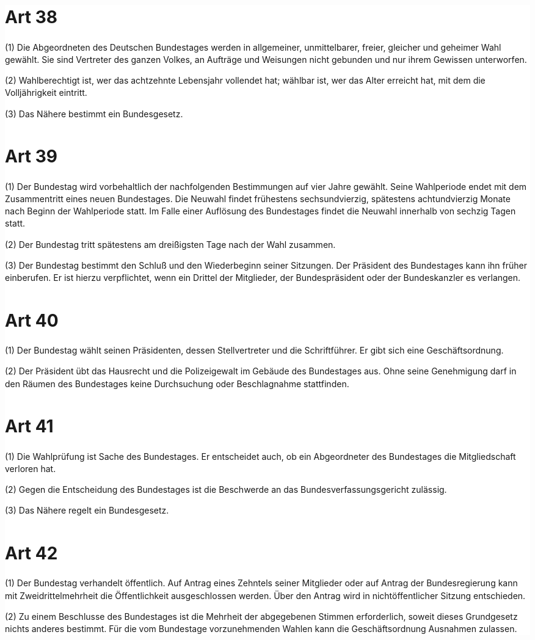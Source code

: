 # Art 38

(1) Die Abgeordneten des Deutschen Bundestages werden in allgemeiner, unmittelbarer, freier, gleicher und geheimer Wahl gewählt. Sie sind Vertreter des ganzen Volkes, an Aufträge und Weisungen nicht gebunden und nur ihrem Gewissen unterworfen.

(2) Wahlberechtigt ist, wer das achtzehnte Lebensjahr vollendet hat; wählbar ist, wer das Alter erreicht hat, mit dem die Volljährigkeit eintritt.

(3) Das Nähere bestimmt ein Bundesgesetz.

# Art 39

(1) Der Bundestag wird vorbehaltlich der nachfolgenden Bestimmungen auf vier Jahre gewählt. Seine Wahlperiode endet mit dem Zusammentritt eines neuen Bundestages. Die Neuwahl findet frühestens sechsundvierzig, spätestens achtundvierzig Monate nach Beginn der Wahlperiode statt. Im Falle einer Auflösung des Bundestages findet die Neuwahl innerhalb von sechzig Tagen statt.

(2) Der Bundestag tritt spätestens am dreißigsten Tage nach der Wahl zusammen.

(3) Der Bundestag bestimmt den Schluß und den Wiederbeginn seiner Sitzungen. Der Präsident des Bundestages kann ihn früher einberufen. Er ist hierzu verpflichtet, wenn ein Drittel der Mitglieder, der Bundespräsident oder der Bundeskanzler es verlangen.

# Art 40

(1) Der Bundestag wählt seinen Präsidenten, dessen Stellvertreter und die Schriftführer. Er gibt sich eine Geschäftsordnung.

(2) Der Präsident übt das Hausrecht und die Polizeigewalt im Gebäude des Bundestages aus. Ohne seine Genehmigung darf in den Räumen des Bundestages keine Durchsuchung oder Beschlagnahme stattfinden.

# Art 41

(1) Die Wahlprüfung ist Sache des Bundestages. Er entscheidet auch, ob ein Abgeordneter des Bundestages die Mitgliedschaft verloren hat.

(2) Gegen die Entscheidung des Bundestages ist die Beschwerde an das Bundesverfassungsgericht zulässig.

(3) Das Nähere regelt ein Bundesgesetz.

# Art 42

(1) Der Bundestag verhandelt öffentlich. Auf Antrag eines Zehntels seiner Mitglieder oder auf Antrag der Bundesregierung kann mit Zweidrittelmehrheit die Öffentlichkeit ausgeschlossen werden. Über den Antrag wird in nichtöffentlicher Sitzung entschieden.

(2) Zu einem Beschlusse des Bundestages ist die Mehrheit der abgegebenen Stimmen erforderlich, soweit dieses Grundgesetz nichts anderes bestimmt. Für die vom Bundestage vorzunehmenden Wahlen kann die Geschäftsordnung Ausnahmen zulassen.
